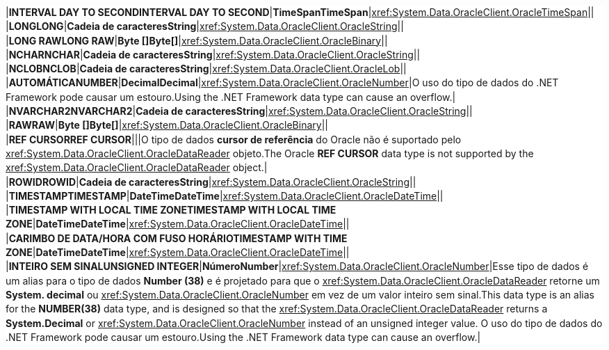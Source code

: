 |<span data-ttu-id="bb583-128">**INTERVAL DAY TO SECOND**</span><span class="sxs-lookup"><span data-stu-id="bb583-128">**INTERVAL DAY TO SECOND**</span></span>|<span data-ttu-id="bb583-129">**TimeSpan**</span><span class="sxs-lookup"><span data-stu-id="bb583-129">**TimeSpan**</span></span>|<xref:System.Data.OracleClient.OracleTimeSpan>||  
|<span data-ttu-id="bb583-130">**LONG**</span><span class="sxs-lookup"><span data-stu-id="bb583-130">**LONG**</span></span>|<span data-ttu-id="bb583-131">**Cadeia de caracteres**</span><span class="sxs-lookup"><span data-stu-id="bb583-131">**String**</span></span>|<xref:System.Data.OracleClient.OracleString>||  
|<span data-ttu-id="bb583-132">**LONG RAW**</span><span class="sxs-lookup"><span data-stu-id="bb583-132">**LONG RAW**</span></span>|<span data-ttu-id="bb583-133">**Byte []**</span><span class="sxs-lookup"><span data-stu-id="bb583-133">**Byte[]**</span></span>|<xref:System.Data.OracleClient.OracleBinary>||  
|<span data-ttu-id="bb583-134">**NCHAR**</span><span class="sxs-lookup"><span data-stu-id="bb583-134">**NCHAR**</span></span>|<span data-ttu-id="bb583-135">**Cadeia de caracteres**</span><span class="sxs-lookup"><span data-stu-id="bb583-135">**String**</span></span>|<xref:System.Data.OracleClient.OracleString>||  
|<span data-ttu-id="bb583-136">**NCLOB**</span><span class="sxs-lookup"><span data-stu-id="bb583-136">**NCLOB**</span></span>|<span data-ttu-id="bb583-137">**Cadeia de caracteres**</span><span class="sxs-lookup"><span data-stu-id="bb583-137">**String**</span></span>|<xref:System.Data.OracleClient.OracleLob>||  
|<span data-ttu-id="bb583-138">**AUTOMÁTICA**</span><span class="sxs-lookup"><span data-stu-id="bb583-138">**NUMBER**</span></span>|<span data-ttu-id="bb583-139">**Decimal**</span><span class="sxs-lookup"><span data-stu-id="bb583-139">**Decimal**</span></span>|<xref:System.Data.OracleClient.OracleNumber>|<span data-ttu-id="bb583-140">O uso do tipo de dados do .NET Framework pode causar um estouro.</span><span class="sxs-lookup"><span data-stu-id="bb583-140">Using the .NET Framework data type can cause an overflow.</span></span>|  
|<span data-ttu-id="bb583-141">**NVARCHAR2**</span><span class="sxs-lookup"><span data-stu-id="bb583-141">**NVARCHAR2**</span></span>|<span data-ttu-id="bb583-142">**Cadeia de caracteres**</span><span class="sxs-lookup"><span data-stu-id="bb583-142">**String**</span></span>|<xref:System.Data.OracleClient.OracleString>||  
|<span data-ttu-id="bb583-143">**RAW**</span><span class="sxs-lookup"><span data-stu-id="bb583-143">**RAW**</span></span>|<span data-ttu-id="bb583-144">**Byte []**</span><span class="sxs-lookup"><span data-stu-id="bb583-144">**Byte[]**</span></span>|<xref:System.Data.OracleClient.OracleBinary>||  
|<span data-ttu-id="bb583-145">**REF CURSOR**</span><span class="sxs-lookup"><span data-stu-id="bb583-145">**REF CURSOR**</span></span>|||<span data-ttu-id="bb583-146">O tipo de dados **cursor de referência** do Oracle não é suportado pelo <xref:System.Data.OracleClient.OracleDataReader> objeto.</span><span class="sxs-lookup"><span data-stu-id="bb583-146">The Oracle **REF CURSOR** data type is not supported by the <xref:System.Data.OracleClient.OracleDataReader> object.</span></span>|  
|<span data-ttu-id="bb583-147">**ROWID**</span><span class="sxs-lookup"><span data-stu-id="bb583-147">**ROWID**</span></span>|<span data-ttu-id="bb583-148">**Cadeia de caracteres**</span><span class="sxs-lookup"><span data-stu-id="bb583-148">**String**</span></span>|<xref:System.Data.OracleClient.OracleString>||  
|<span data-ttu-id="bb583-149">**TIMESTAMP**</span><span class="sxs-lookup"><span data-stu-id="bb583-149">**TIMESTAMP**</span></span>|<span data-ttu-id="bb583-150">**DateTime**</span><span class="sxs-lookup"><span data-stu-id="bb583-150">**DateTime**</span></span>|<xref:System.Data.OracleClient.OracleDateTime>||  
|<span data-ttu-id="bb583-151">**TIMESTAMP WITH LOCAL TIME ZONE**</span><span class="sxs-lookup"><span data-stu-id="bb583-151">**TIMESTAMP WITH LOCAL TIME ZONE**</span></span>|<span data-ttu-id="bb583-152">**DateTime**</span><span class="sxs-lookup"><span data-stu-id="bb583-152">**DateTime**</span></span>|<xref:System.Data.OracleClient.OracleDateTime>||  
|<span data-ttu-id="bb583-153">**CARIMBO DE DATA/HORA COM FUSO HORÁRIO**</span><span class="sxs-lookup"><span data-stu-id="bb583-153">**TIMESTAMP WITH TIME ZONE**</span></span>|<span data-ttu-id="bb583-154">**DateTime**</span><span class="sxs-lookup"><span data-stu-id="bb583-154">**DateTime**</span></span>|<xref:System.Data.OracleClient.OracleDateTime>||  
|<span data-ttu-id="bb583-155">**INTEIRO SEM SINAL**</span><span class="sxs-lookup"><span data-stu-id="bb583-155">**UNSIGNED INTEGER**</span></span>|<span data-ttu-id="bb583-156">**Número**</span><span class="sxs-lookup"><span data-stu-id="bb583-156">**Number**</span></span>|<xref:System.Data.OracleClient.OracleNumber>|<span data-ttu-id="bb583-157">Esse tipo de dados é um alias para o tipo de dados **Number (38)** e é projetado para que o <xref:System.Data.OracleClient.OracleDataReader> retorne um **System. decimal** ou <xref:System.Data.OracleClient.OracleNumber> em vez de um valor inteiro sem sinal.</span><span class="sxs-lookup"><span data-stu-id="bb583-157">This data type is an alias for the **NUMBER(38)** data type, and is designed so that the <xref:System.Data.OracleClient.OracleDataReader> returns a **System.Decimal** or <xref:System.Data.OracleClient.OracleNumber> instead of an unsigned integer value.</span></span> <span data-ttu-id="bb583-158">O uso do tipo de dados do .NET Framework pode causar um estouro.</span><span class="sxs-lookup"><span data-stu-id="bb583-158">Using the .NET Framework data type can cause an overflow.</span></span>|  